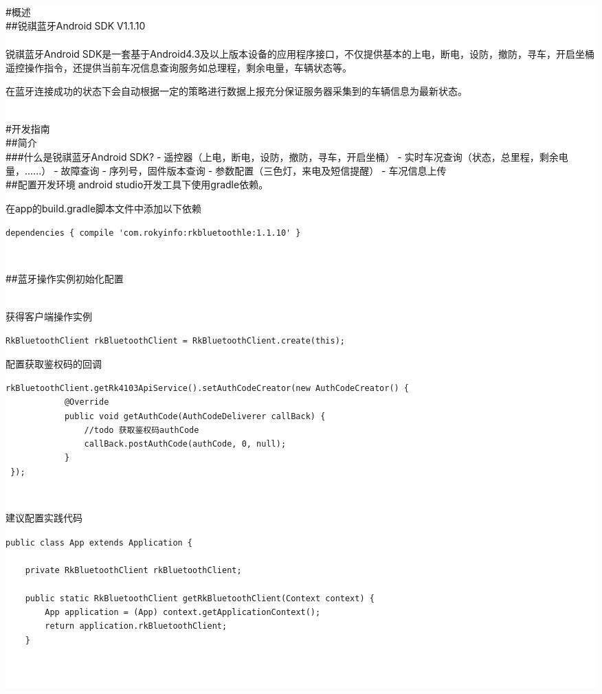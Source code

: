 #概述
 <br />
##锐祺蓝牙Android SDK V1.1.10     
<br />
锐祺蓝牙Android SDK是一套基于Android4.3及以上版本设备的应用程序接口，不仅提供基本的上电，断电，设防，撤防，寻车，开启坐桶遥控操作指令，还提供当前车况信息查询服务如总理程，剩余电量，车辆状态等。

在蓝牙连接成功的状态下会自动根据一定的策略进行数据</font>上报充分保证服务器采集到的车辆信息为最新状态。

<br />
#开发指南
<br />
##简介
<br />
###什么是锐祺蓝牙Android SDK?
- 遥控器（上电，断电，设防，撤防，寻车，开启坐桶）
- 实时车况查询（状态，总里程，剩余电量，......）
- 故障查询
- 序列号，固件版本查询
- 参数配置（三色灯，来电及短信提醒）
- 车况信息上传

<br />
##配置开发环境
android studio开发工具下使用gradle依赖。

在app的build.gradle脚本文件中添加以下依赖

`dependencies {
	compile 'com.rokyinfo:rkbluetoothle:1.1.10'
}`

<br />

##蓝牙操作实例初始化配置

<br />
获得客户端操作实例
<pre><code>RkBluetoothClient rkBluetoothClient = RkBluetoothClient.create(this);</pre></code>

配置获取鉴权码的回调

<pre><code>rkBluetoothClient.getRk4103ApiService().setAuthCodeCreator(new AuthCodeCreator() {
            @Override
            public void getAuthCode(AuthCodeDeliverer callBack) {
            	//todo 获取鉴权码authCode
                callBack.postAuthCode(authCode, 0, null);
            }
 });</pre></code>
<br />

建议配置实践代码
<pre><code>public class App extends Application {

    private RkBluetoothClient rkBluetoothClient;

    public static RkBluetoothClient getRkBluetoothClient(Context context) {
        App application = (App) context.getApplicationContext();
        return application.rkBluetoothClient;
    }
